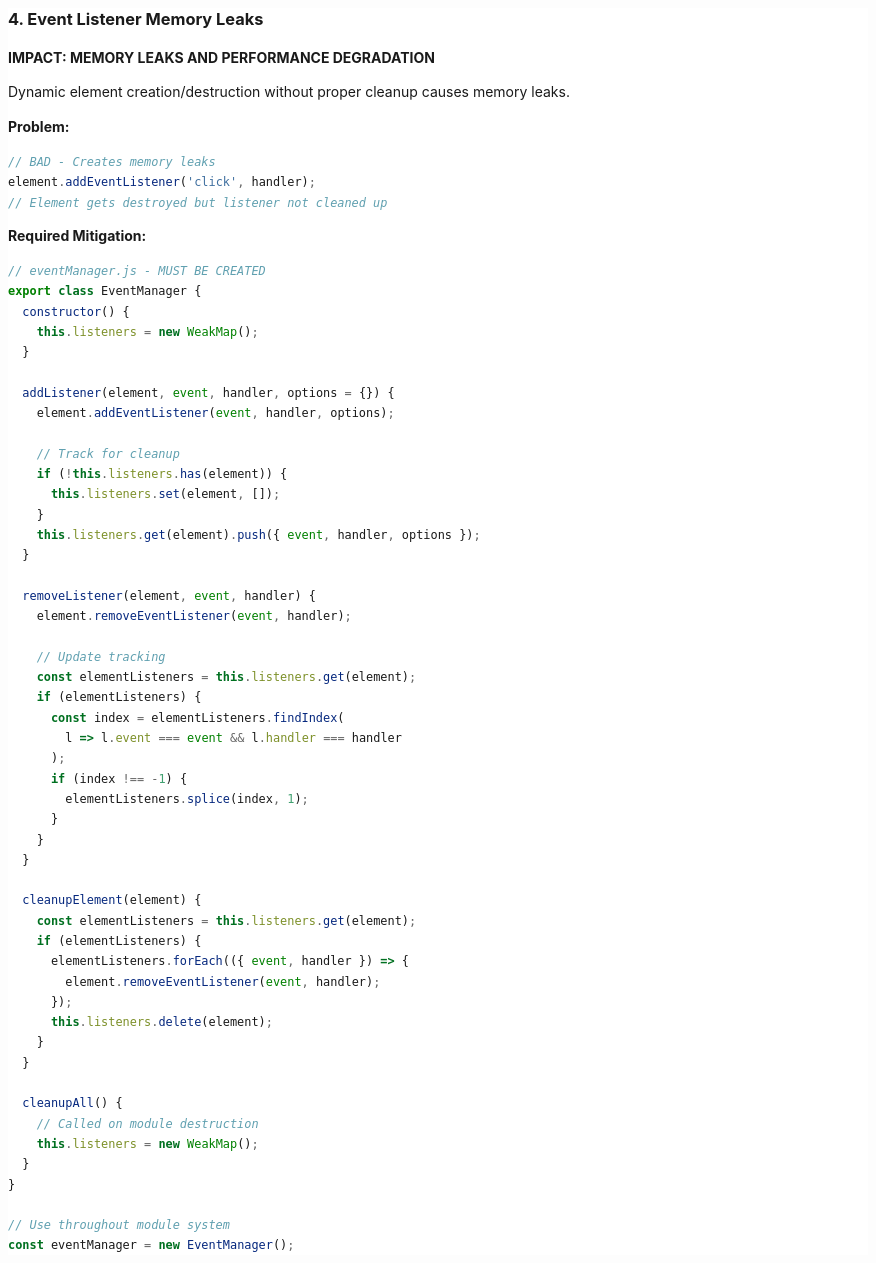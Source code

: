 
### 4. Event Listener Memory Leaks

**IMPACT: MEMORY LEAKS AND PERFORMANCE DEGRADATION**

Dynamic element creation/destruction without proper cleanup causes memory leaks.

**Problem:** 
```javascript
// BAD - Creates memory leaks
element.addEventListener('click', handler);
// Element gets destroyed but listener not cleaned up
```

**Required Mitigation:**
```javascript
// eventManager.js - MUST BE CREATED
export class EventManager {
  constructor() {
    this.listeners = new WeakMap();
  }
  
  addListener(element, event, handler, options = {}) {
    element.addEventListener(event, handler, options);
    
    // Track for cleanup
    if (!this.listeners.has(element)) {
      this.listeners.set(element, []);
    }
    this.listeners.get(element).push({ event, handler, options });
  }
  
  removeListener(element, event, handler) {
    element.removeEventListener(event, handler);
    
    // Update tracking
    const elementListeners = this.listeners.get(element);
    if (elementListeners) {
      const index = elementListeners.findIndex(
        l => l.event === event && l.handler === handler
      );
      if (index !== -1) {
        elementListeners.splice(index, 1);
      }
    }
  }
  
  cleanupElement(element) {
    const elementListeners = this.listeners.get(element);
    if (elementListeners) {
      elementListeners.forEach(({ event, handler }) => {
        element.removeEventListener(event, handler);
      });
      this.listeners.delete(element);
    }
  }
  
  cleanupAll() {
    // Called on module destruction
    this.listeners = new WeakMap();
  }
}

// Use throughout module system
const eventManager = new EventManager();

```